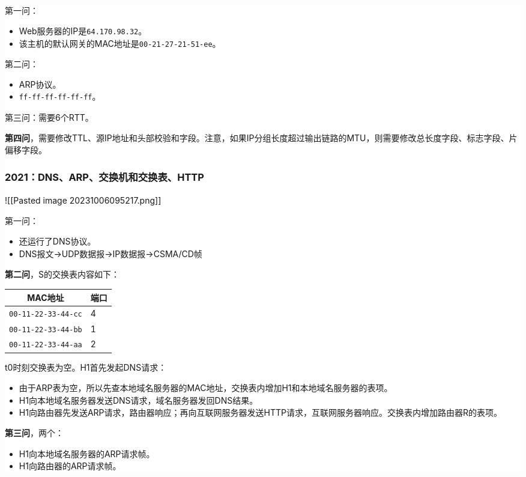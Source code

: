 第一问：
- Web服务器的IP是`64.170.98.32`。
- 该主机的默认网关的MAC地址是`00-21-27-21-51-ee`。

第二问：
- ARP协议。
- `ff-ff-ff-ff-ff-ff`。

第三问：需要6个RTT。

**第四问**，需要修改TTL、源IP地址和头部校验和字段。注意，如果IP分组长度超过输出链路的MTU，则需要修改总长度字段、标志字段、片偏移字段。

### 2021：DNS、ARP、交换机和交换表、HTTP

![[Pasted image 20231006095217.png]]

第一问：
- 还运行了DNS协议。
- DNS报文->UDP数据报->IP数据报->CSMA/CD帧

**第二问**，S的交换表内容如下：

| MAC地址 | 端口 |
| --- | --- |
| `00-11-22-33-44-cc` | 4 |
| `00-11-22-33-44-bb` | 1 |
| `00-11-22-33-44-aa` | 2 |

t0时刻交换表为空。H1首先发起DNS请求：
- 由于ARP表为空，所以先查本地域名服务器的MAC地址，交换表内增加H1和本地域名服务器的表项。
- H1向本地域名服务器发送DNS请求，域名服务器发回DNS结果。
- H1向路由器先发送ARP请求，路由器响应；再向互联网服务器发送HTTP请求，互联网服务器响应。交换表内增加路由器R的表项。

**第三问**，两个：
- H1向本地域名服务器的ARP请求帧。
- H1向路由器的ARP请求帧。